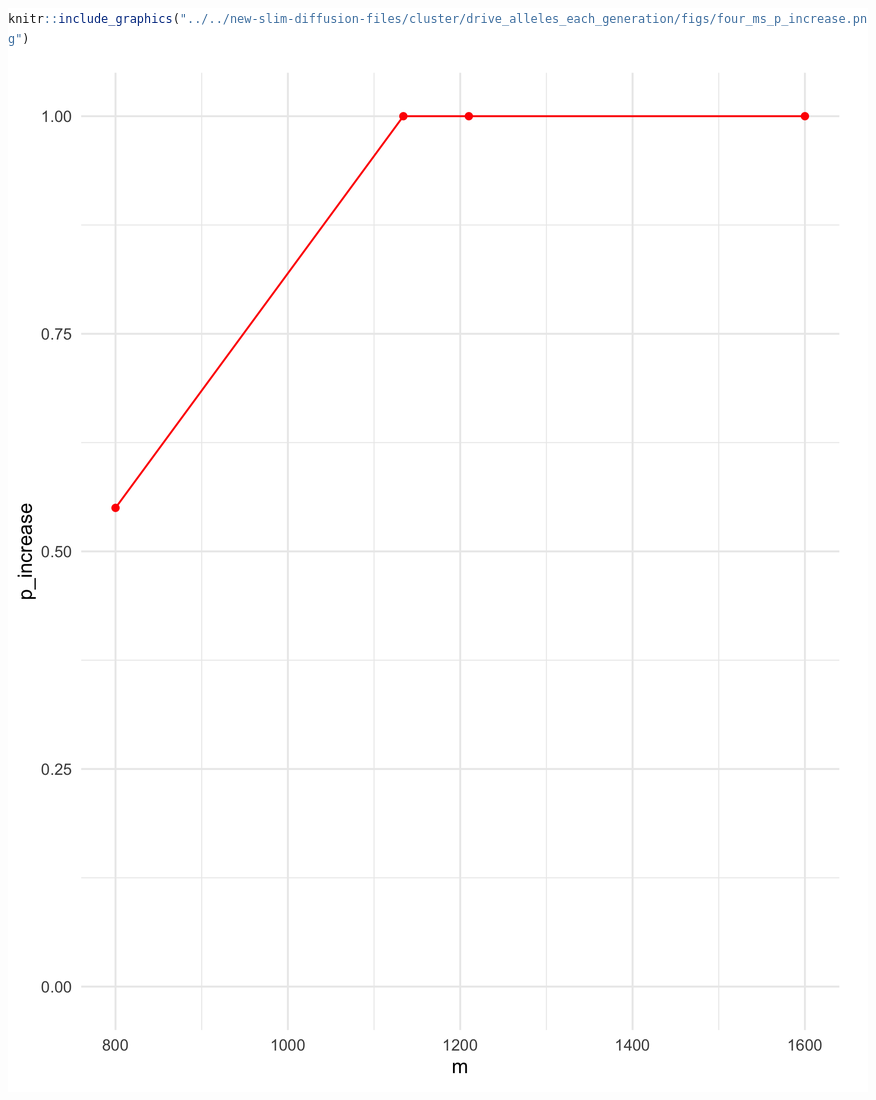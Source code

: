 ``` r
knitr::include_graphics("../../new-slim-diffusion-files/cluster/drive_alleles_each_generation/figs/four_ms_p_increase.png")
```

![](../../new-slim-diffusion-files/cluster/drive_alleles_each_generation/figs/four_ms_p_increase.png)
